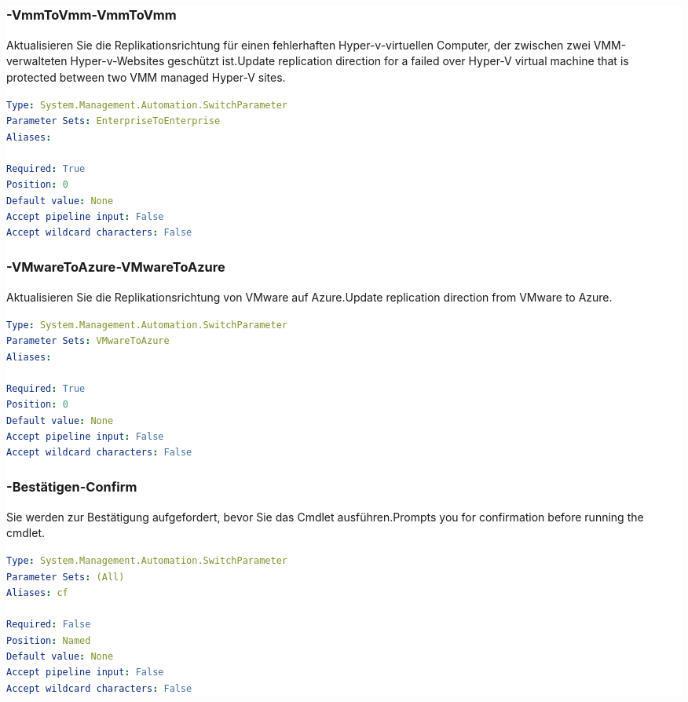 ### <span data-ttu-id="a20a8-169">-VmmToVmm</span><span class="sxs-lookup"><span data-stu-id="a20a8-169">-VmmToVmm</span></span>
<span data-ttu-id="a20a8-170">Aktualisieren Sie die Replikationsrichtung für einen fehlerhaften Hyper-v-virtuellen Computer, der zwischen zwei VMM-verwalteten Hyper-v-Websites geschützt ist.</span><span class="sxs-lookup"><span data-stu-id="a20a8-170">Update replication direction for a failed over Hyper-V virtual machine that is protected between two VMM managed Hyper-V sites.</span></span>

```yaml
Type: System.Management.Automation.SwitchParameter
Parameter Sets: EnterpriseToEnterprise
Aliases:

Required: True
Position: 0
Default value: None
Accept pipeline input: False
Accept wildcard characters: False
```

### <span data-ttu-id="a20a8-171">-VMwareToAzure</span><span class="sxs-lookup"><span data-stu-id="a20a8-171">-VMwareToAzure</span></span>
<span data-ttu-id="a20a8-172">Aktualisieren Sie die Replikationsrichtung von VMware auf Azure.</span><span class="sxs-lookup"><span data-stu-id="a20a8-172">Update replication direction from VMware to Azure.</span></span>

```yaml
Type: System.Management.Automation.SwitchParameter
Parameter Sets: VMwareToAzure
Aliases:

Required: True
Position: 0
Default value: None
Accept pipeline input: False
Accept wildcard characters: False
```

### <span data-ttu-id="a20a8-173">-Bestätigen</span><span class="sxs-lookup"><span data-stu-id="a20a8-173">-Confirm</span></span>
<span data-ttu-id="a20a8-174">Sie werden zur Bestätigung aufgefordert, bevor Sie das Cmdlet ausführen.</span><span class="sxs-lookup"><span data-stu-id="a20a8-174">Prompts you for confirmation before running the cmdlet.</span></span>

```yaml
Type: System.Management.Automation.SwitchParameter
Parameter Sets: (All)
Aliases: cf

Required: False
Position: Named
Default value: None
Accept pipeline input: False
Accept wildcard characters: False
```
